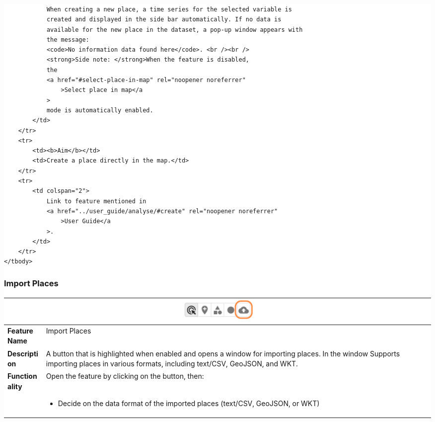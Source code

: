 				When creating a new place, a time series for the selected variable is
				created and displayed in the side bar automatically. If no data is
				available for the new place in the dataset, a pop-up window appears with
				the message:
				<code>No information data found here</code>. <br /><br />
				<strong>Side note: </strong>When the feature is disabled,
				the
				<a href="#select-place-in-map" rel="noopener noreferrer"
					>Select place in map</a
				>
				mode is automatically enabled.
			</td>
		</tr>
		<tr>
			<td><b>Aim</b></td>
			<td>Create a place directly in the map.</td>
		</tr>
		<tr>
			<td colspan="2">
				Link to feature mentioned in
				<a href="../user_guide/analyse/#create" rel="noopener noreferrer"
					>User Guide</a
				>.
			</td>
		</tr>
	</tbody>
</table>

### Import Places

<table>
	<thead>
		<tr>
			<th colspan="2">
				<img
					src="../assets/images/import_places.png"
					alt="Import Places" />
			</th>
		</tr>
	</thead>
	<tbody>
		<tr>
			<td><b>Feature Name</b></td>
			<td>Import Places</td>
		</tr>
		<tr>
			<td><b>Description</b></td>
			<td>
				A button that is highlighted when enabled and opens a window for
				importing places. In the window Supports importing places in various
				formats, including text/CSV, GeoJSON, and WKT.
			</td>
		</tr>
		<tr>
			<td><b>Functionality</b></td>
			<td>
				Open the feature by clicking on the button, then:
				<br /><br />
				<ul>
					<li>
						Decide on the data format of the imported places (text/CSV, GeoJSON,
						or WKT)
					</li>